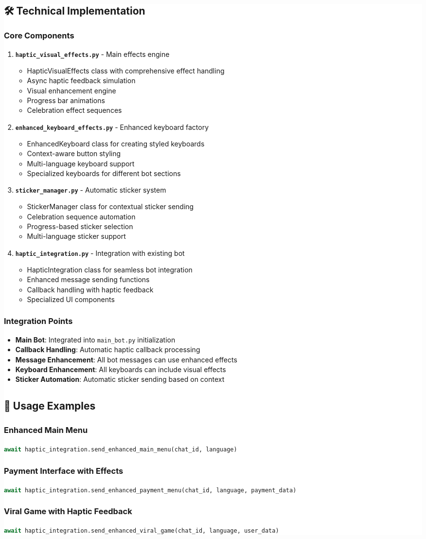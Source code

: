 ## 🛠️ Technical Implementation

### Core Components

1. **`haptic_visual_effects.py`** - Main effects engine
   - HapticVisualEffects class with comprehensive effect handling
   - Async haptic feedback simulation
   - Visual enhancement engine
   - Progress bar animations
   - Celebration effect sequences

2. **`enhanced_keyboard_effects.py`** - Enhanced keyboard factory
   - EnhancedKeyboard class for creating styled keyboards
   - Context-aware button styling
   - Multi-language keyboard support
   - Specialized keyboards for different bot sections

3. **`sticker_manager.py`** - Automatic sticker system
   - StickerManager class for contextual sticker sending
   - Celebration sequence automation
   - Progress-based sticker selection
   - Multi-language sticker support

4. **`haptic_integration.py`** - Integration with existing bot
   - HapticIntegration class for seamless bot integration
   - Enhanced message sending functions
   - Callback handling with haptic feedback
   - Specialized UI components

### Integration Points

- **Main Bot**: Integrated into `main_bot.py` initialization
- **Callback Handling**: Automatic haptic callback processing
- **Message Enhancement**: All bot messages can use enhanced effects
- **Keyboard Enhancement**: All keyboards can include visual effects
- **Sticker Automation**: Automatic sticker sending based on context

## 🎯 Usage Examples

### Enhanced Main Menu
```python
await haptic_integration.send_enhanced_main_menu(chat_id, language)
```

### Payment Interface with Effects
```python
await haptic_integration.send_enhanced_payment_menu(chat_id, language, payment_data)
```

### Viral Game with Haptic Feedback
```python
await haptic_integration.send_enhanced_viral_game(chat_id, language, user_data)
```

